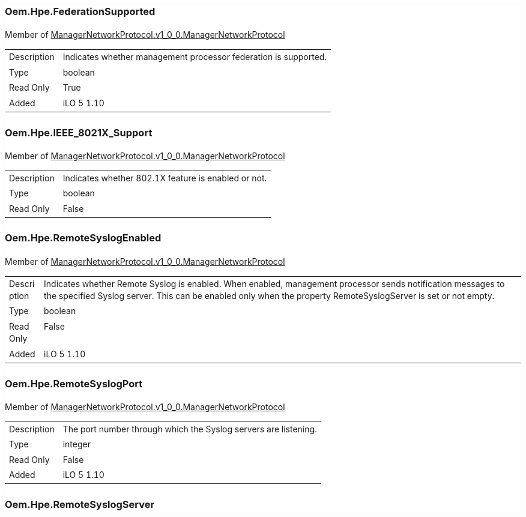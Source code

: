 ### Oem.Hpe.FederationSupported

Member of [ManagerNetworkProtocol.v1\_0\_0.ManagerNetworkProtocol](#managernetworkprotocol)

| | |
|---|---|
|Description|Indicates whether management processor federation is supported.|
|Type|boolean|
|Read Only|True|
|Added|iLO 5 1.10|

### Oem.Hpe.IEEE_8021X_Support

Member of [ManagerNetworkProtocol.v1\_0\_0.ManagerNetworkProtocol](#managernetworkprotocol)

| | |
|---|---|
|Description|Indicates whether 802.1X feature is enabled or not.|
|Type|boolean|
|Read Only|False|

### Oem.Hpe.RemoteSyslogEnabled

Member of [ManagerNetworkProtocol.v1\_0\_0.ManagerNetworkProtocol](#managernetworkprotocol)

| | |
|---|---|
|Description|Indicates whether Remote Syslog is enabled. When enabled, management processor sends notification messages to the specified Syslog server. This can be enabled only when the property RemoteSyslogServer is set or not empty.|
|Type|boolean|
|Read Only|False|
|Added|iLO 5 1.10|

### Oem.Hpe.RemoteSyslogPort

Member of [ManagerNetworkProtocol.v1\_0\_0.ManagerNetworkProtocol](#managernetworkprotocol)

| | |
|---|---|
|Description|The port number through which the Syslog servers are listening.|
|Type|integer|
|Read Only|False|
|Added|iLO 5 1.10|

### Oem.Hpe.RemoteSyslogServer
